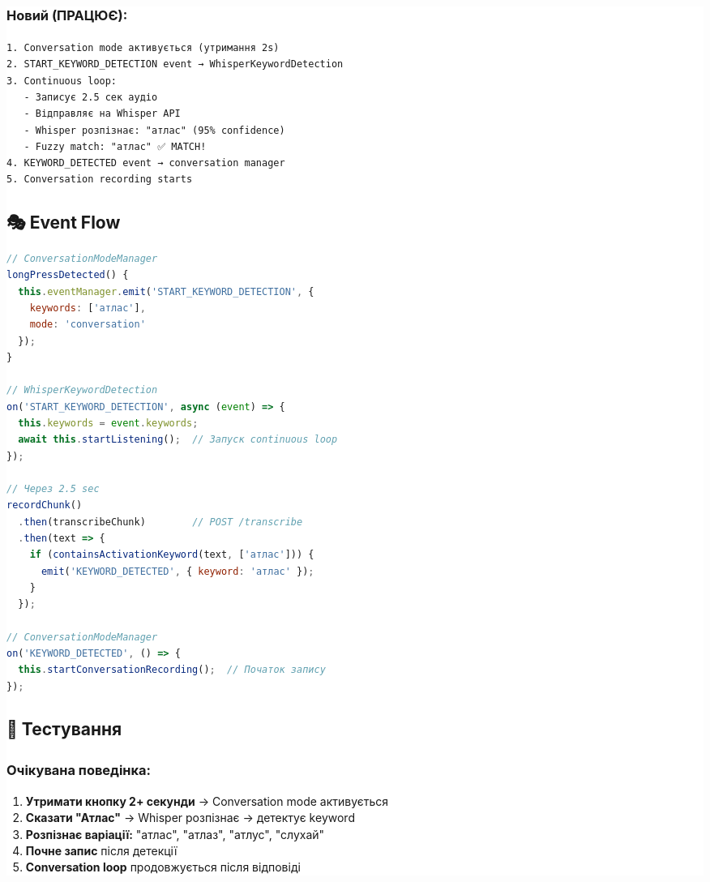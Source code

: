 ### Новий (ПРАЦЮЄ):
```
1. Conversation mode активується (утримання 2s)
2. START_KEYWORD_DETECTION event → WhisperKeywordDetection
3. Continuous loop:
   - Записує 2.5 сек аудіо
   - Відправляє на Whisper API
   - Whisper розпізнає: "атлас" (95% confidence)
   - Fuzzy match: "атлас" ✅ MATCH!
4. KEYWORD_DETECTED event → conversation manager
5. Conversation recording starts
```

## 🎭 Event Flow

```javascript
// ConversationModeManager
longPressDetected() {
  this.eventManager.emit('START_KEYWORD_DETECTION', {
    keywords: ['атлас'],
    mode: 'conversation'
  });
}

// WhisperKeywordDetection
on('START_KEYWORD_DETECTION', async (event) => {
  this.keywords = event.keywords;
  await this.startListening();  // Запуск continuous loop
});

// Через 2.5 sec
recordChunk()
  .then(transcribeChunk)        // POST /transcribe
  .then(text => {
    if (containsActivationKeyword(text, ['атлас'])) {
      emit('KEYWORD_DETECTED', { keyword: 'атлас' });
    }
  });

// ConversationModeManager
on('KEYWORD_DETECTED', () => {
  this.startConversationRecording();  // Початок запису
});
```

## 🧪 Тестування

### Очікувана поведінка:
1. **Утримати кнопку 2+ секунди** → Conversation mode активується
2. **Сказати "Атлас"** → Whisper розпізнає → детектує keyword
3. **Розпізнає варіації:** "атлас", "атлаз", "атлус", "слухай"
4. **Почне запис** після детекції
5. **Conversation loop** продовжується після відповіді
